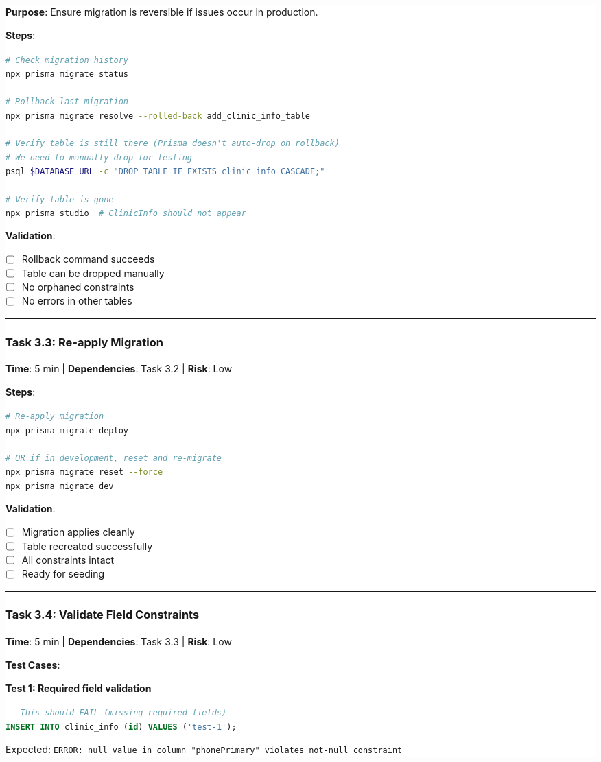 **Purpose**: Ensure migration is reversible if issues occur in production.

**Steps**:
```bash
# Check migration history
npx prisma migrate status

# Rollback last migration
npx prisma migrate resolve --rolled-back add_clinic_info_table

# Verify table is still there (Prisma doesn't auto-drop on rollback)
# We need to manually drop for testing
psql $DATABASE_URL -c "DROP TABLE IF EXISTS clinic_info CASCADE;"

# Verify table is gone
npx prisma studio  # ClinicInfo should not appear
```

**Validation**:
- [ ] Rollback command succeeds
- [ ] Table can be dropped manually
- [ ] No orphaned constraints
- [ ] No errors in other tables

---

### Task 3.3: Re-apply Migration
**Time**: 5 min | **Dependencies**: Task 3.2 | **Risk**: Low

**Steps**:
```bash
# Re-apply migration
npx prisma migrate deploy

# OR if in development, reset and re-migrate
npx prisma migrate reset --force
npx prisma migrate dev
```

**Validation**:
- [ ] Migration applies cleanly
- [ ] Table recreated successfully
- [ ] All constraints intact
- [ ] Ready for seeding

---

### Task 3.4: Validate Field Constraints
**Time**: 5 min | **Dependencies**: Task 3.3 | **Risk**: Low

**Test Cases**:

**Test 1: Required field validation**
```sql
-- This should FAIL (missing required fields)
INSERT INTO clinic_info (id) VALUES ('test-1');
```
Expected: `ERROR: null value in column "phonePrimary" violates not-null constraint`
